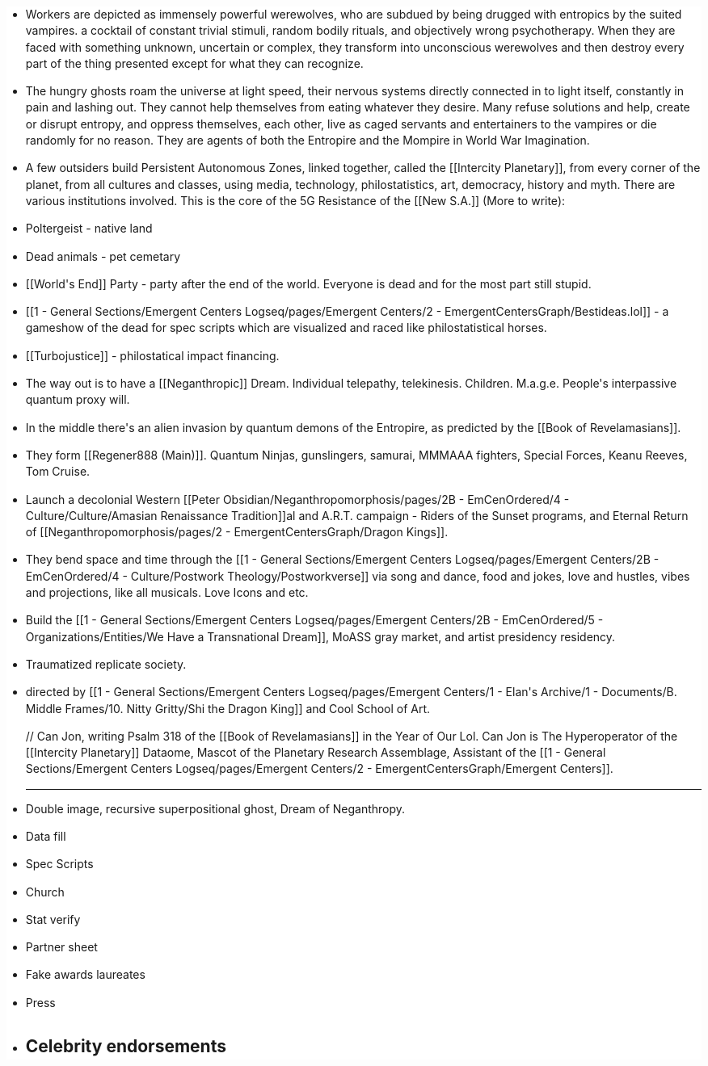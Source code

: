 - Workers are depicted as immensely powerful werewolves, who are subdued by being drugged with entropics by the suited vampires. a cocktail of constant trivial stimuli, random bodily rituals, and objectively wrong psychotherapy. When they are faced with something unknown, uncertain or complex, they transform into unconscious werewolves and then destroy every part of the thing presented except for what they can recognize.
- The hungry ghosts roam the universe at light speed, their nervous systems directly connected in to light itself, constantly in pain and lashing out. They cannot help themselves from eating whatever they desire. Many refuse solutions and help, create or disrupt entropy, and oppress themselves, each other, live as caged servants and entertainers to the vampires or die randomly for no reason. They are agents of both the Entropire and the Mompire in World War Imagination.
- A few outsiders build Persistent Autonomous Zones, linked together, called the [[Intercity Planetary]], from every corner of the planet, from all cultures and classes, using media, technology, philostatistics, art, democracy, history and myth. There are various institutions involved. This is the core of the 5G Resistance of the [[New S.A.]]
  (More to write):
- Poltergeist - native land
- Dead animals - pet cemetary
- [[World's End]] Party - party after the end of the world. Everyone is dead and for the most part still stupid.
- [[1 - General Sections/Emergent Centers Logseq/pages/Emergent Centers/2 - EmergentCentersGraph/Bestideas.lol]] - a gameshow of the dead for spec scripts which are visualized and raced like philostatistical horses.
- [[Turbojustice]] - philostatical impact financing.
- The way out is to have a [[Neganthropic]] Dream. Individual telepathy, telekinesis. Children. M.a.g.e. People's interpassive quantum proxy will.
- In the middle there's an alien invasion by quantum demons of the Entropire, as predicted by the [[Book of Revelamasians]].
- They form [[Regener888 (Main)]]. Quantum Ninjas, gunslingers, samurai, MMMAAA fighters, Special Forces, Keanu Reeves, Tom Cruise.
- Launch a decolonial Western [[Peter Obsidian/Neganthropomorphosis/pages/2B - EmCenOrdered/4 - Culture/Culture/Amasian Renaissance Tradition]]al  and A.R.T. campaign - Riders of the Sunset programs, and Eternal Return of [[Neganthropomorphosis/pages/2 - EmergentCentersGraph/Dragon Kings]].
- They bend space and time through the [[1 - General Sections/Emergent Centers Logseq/pages/Emergent Centers/2B - EmCenOrdered/4 - Culture/Postwork Theology/Postworkverse]] via song and dance, food and jokes, love and hustles, vibes and projections, like all musicals. Love Icons and etc.
- Build the [[1 - General Sections/Emergent Centers Logseq/pages/Emergent Centers/2B - EmCenOrdered/5 - Organizations/Entities/We Have a Transnational Dream]], MoASS gray market, and artist presidency residency.
- Traumatized replicate society.
- directed by [[1 - General Sections/Emergent Centers Logseq/pages/Emergent Centers/1 - Elan's Archive/1 - Documents/B. Middle Frames/10. Nitty Gritty/Shi the Dragon King]]  and Cool School of Art.
  
  // Can Jon, writing Psalm 318 of the [[Book of Revelamasians]] in the Year of Our Lol. Can Jon is The Hyperoperator of the [[Intercity Planetary]] Dataome, Mascot of the Planetary Research Assemblage, Assistant of the [[1 - General Sections/Emergent Centers Logseq/pages/Emergent Centers/2 - EmergentCentersGraph/Emergent Centers]].
  
  
  ---
- Double image, recursive superpositional ghost, Dream of Neganthropy.
- Data fill
- Spec Scripts
- Church
- Stat verify
- Partner sheet
- Fake awards laureates
- Press
- Celebrity endorsements
  ---
  